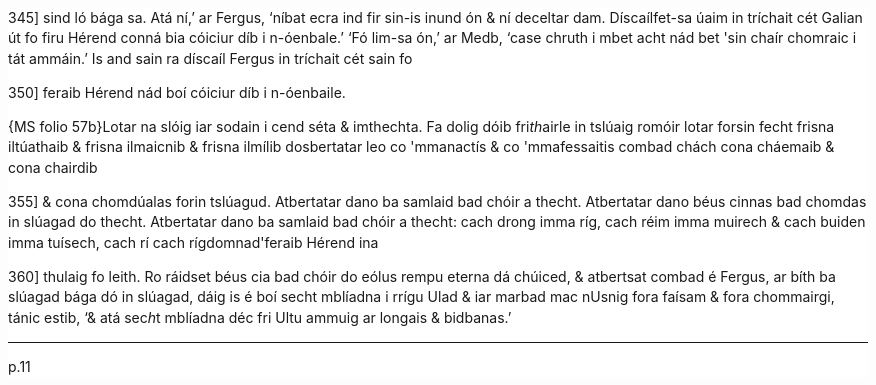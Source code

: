 345] 
sind ló bága sa. Atá ní,’ ar 
Fergus, ‘níbat ecra ind fir sin-is inund ón & 
ní
deceltar dam. Díscaílfet-sa úaim in tríchait 
cét Galian út fo firu
Hérend conná bia cóiciur díb i 
n-óenbale.’ ‘Fó lim-sa ón,’ ar Medb, ‘case
chruth i mbet acht nád bet 'sin chaír chomraic i tát 
ammáin.’ Is and
sain ra díscaíl Fergus in tríchait cét sain fo
  
350] 
feraib Hérend nád boí cóiciur 
díb i n-óenbaile.


{MS folio 57b}Lotar na slóig iar sodain i cend 
séta & imthechta. Fa dolig dóib
fri*th*airle in tslúaig romóir lotar 
forsin fecht frisna iltúathaib &
frisna ilmaicnib & frisna ilmílib dosbertatar leo co 
'mmanactís &
co 'mmafessaitis combad chách cona cháemaib & cona 
chairdib
  
355] 
& cona chomdúalas forin tslúagud. 
Atbertatar dano ba samlaid bad chóir a
thecht. Atbertatar dano béus cinnas bad chomdas in slúagad do 
thecht.
Atbertatar dano ba samlaid bad chóir a thecht: cach drong imma 
ríg,
cach réim imma muirech & cach buiden imma tuísech, 
cach rí cach rígdomnad'feraib Hérend ina
  
360] 
thulaig fo leith. Ro ráidset béus cia bad 
chóir do
eólus rempu eterna dá chúiced, & atbertsat 
combad é Fergus, ar bíth
ba slúagad bága dó in slúagad, dáig is 
é boí secht mblíadna i rrígu
Ulad & iar marbad mac nUsnig fora faísam
& fora chommairgi, tánic estib, ‘& atá 
sec*h*t mblíadna déc fri Ultu ammuig 
ar longais & bidbanas.’




---

p.11

